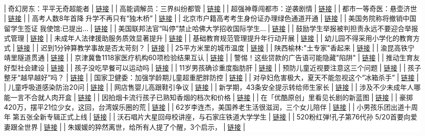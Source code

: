 | 奇幻房东：平平无奇超能者 | [链接](http://vip.book.sina.com.cn/weibobook/sina_reader.php?bid=5387021) |
| 高能调解员：三界纠纷都管 | [链接](http://vip.book.sina.com.cn/weibobook/sina_reader.php?bid=5399905) |
| 超强神尊闯都市：逆袭剧情 | [链接](http://vip.book.sina.com.cn/weibobook/sina_reader.php?bid=5405002) |
| 都市一等奇医：悬壶济世 | [链接](http://vip.book.sina.com.cn/weibobook/sina_reader.php?bid=5430842) |
| 高考人数8年首降 升学不再只有“独木桥” | [链接](https://edu.sina.com.cn/gaokao/2025-05-30/doc-ineyitny8611162.shtml) |
| 北京市户籍高考考生身份证办理绿色通道开通 | [链接](https://edu.sina.com.cn/gaokao/2025-05-29/doc-ineyfcyh3874158.shtml) |
| 美国务院称将撤销中国留学生签证 我使馆:已提出... | [链接](https://edu.sina.com.cn/a/2025-05-30/doc-ineyitpa2737717.shtml) |
| 美国联邦法官“叫停”禁止哈佛大学招收国际学生... | [链接](https://edu.sina.com.cn/a/2025-05-30/doc-ineyitny8616434.shtml) |
| 鼓励学生举报被判担责永远不要迎合举报式管理 | [链接](https://edu.sina.com.cn/zxx/2025-05-30/doc-ineyitpa2731244.shtml) |
| 未成年人法律援助服务质效显著提升 | [链接](https://edu.sina.com.cn/l/2025-05-30/doc-ineyipfa8725670.shtml) |
| 基础教育规范管理提升年行动开展 | [链接](https://edu.sina.com.cn/zxx/2025-05-30/doc-ineyipfa8721264.shtml) |
| 幼儿园不得采用小学化的教育方式 | [链接](https://edu.sina.com.cn/zxx/2025-05-30/doc-ineyipfe2833953.shtml) |
| 迟到1分钟算教学事故是否太苛刻？ | [链接](https://edu.sina.com.cn/l/2025-05-29/doc-ineyfkfv8151277.shtml) |
| 25平方米里的城市温度 | [链接](http://city.sina.com.cn/city/t/2025-05-26/detail-inexwafp0089856.shtml) |
| 陕西榆林:"土专家"香起来 | [链接](http://city.sina.com.cn/city/t/2025-05-26/detail-inexwafe5634129.shtml) |
| 渝昆高铁宁靖里隧道贯通 | [链接](http://city.sina.com.cn/city/t/2025-05-26/detail-inexvvxr0202708.shtml) |
| 京津冀鲁1118家医疗机构60项检验结果互认 | [链接](http://city.sina.com.cn/city/t/2025-05-26/detail-inexvvxk1354500.shtml) |
| 警惕！这些贷款的广告语可能隐藏"陷阱" | [链接](http://city.sina.com.cn/city/t/2025-05-26/detail-inexvvxk1353294.shtml) |
| 推动生育友好型社会建设 | [链接](http://baby.sina.com.cn) |
| 孩子没吃早餐可以运动吗 | [链接](https://baby.sina.com.cn/ask/2024-07-25/doc-incfiefh6418493.shtml) |
| 11岁男孩确诊重度脂肪肝 | [链接](https://baby.sina.com.cn/health/2025-04-21/doc-inetwvhf6549322.shtml) |
| 预防儿童近视要注意这三个问题 | [链接](https://baby.sina.com.cn/health/2024-11-27/doc-incxnwin3541403.shtml) |
| 孩子整牙“越早越好”吗？ | [链接](https://baby.sina.com.cn/health/2024-09-09/doc-incnqerm2997225.shtml) |
| 国家卫健委：加强学龄期儿童超重肥胖防控 | [链接](https://baby.sina.com.cn/health/2025-05-30/doc-ineyitpe1028202.shtml) |
| 对孕妇危害极大，夏天不能忽视这个“冰箱杀手” | [链接](https://baby.sina.com.cn/health/2025-05-27/doc-inexzakc1526485.shtml) |
| 儿童呼吸道感染防治20问 | [链接](https://baby.sina.com.cn/edu/2025-05-19/doc-inexavfv0925002.shtml) |
| 网店售婴儿高跟鞋引争议 | [链接](https://baby.sina.com.cn/edu/2025-05-09/doc-inevxrkc9406658.shtml) |
| 新学期，43条安全提示转给师生家长 | [链接](https://baby.sina.com.cn/edu/2024-08-30/doc-incmmrra0085967.shtml) |
| 涉及不少未成年人哪能一言不合就人肉开盒 | [链接](https://baby.sina.com.cn/news/2024-08-12/doc-incikkwz4250185.shtml) |
| 因拍烟卡流行孩子已熟知香烟的档次和价格 | [链接](https://baby.sina.com.cn/news/2024-08-12/doc-incikkwz4248948.shtml) |
| 在「优酷原创」里看见长剧的新蓝图 | [链接](https://k.sina.cn/article_6507708594_183e3c0b2001014qik.html?from=ent&subch=star) |
| 豪掷420万，摆平21位少女，这回，台湾娱乐圈的荒 | [链接](https://k.sina.cn/article_1260430664_4b20a54800101dmho.html?from=ent&subch=star) |
| 62岁李连杰，美国养老生活很滋润，三个女儿陪伴 | [链接](https://k.sina.cn/article_1260430664_4b20a54800101dmhe.html?from=ent&subch=star) |
| 小男孩乐团出道十周年  第五张全新专辑正式上线 | [链接](https://k.sina.cn/article_1841527597_6dc37b2d001016v0g.html?from=ent&subch=star) |
| 沃石唱片大星回母校讲座，与石家庄铁道大学学生 | [链接](https://k.sina.cn/article_5776348445_1584c151d00101eybo.html?from=ent&subch=star) |
| 520粉红弹!孔子第76代孙 5/20首要向爱妻跟全世界 | [链接](https://k.sina.cn/article_6452336046_18096d5ae00101j4qw.html?from=ent&subch=star) |
| 朱媛媛的猝然离世，给所有人提了个醒，3个启示， | [链接](https://k.sina.cn/article_1260430664_4b20a54800101di7q.html?from=ent&subch=star) |